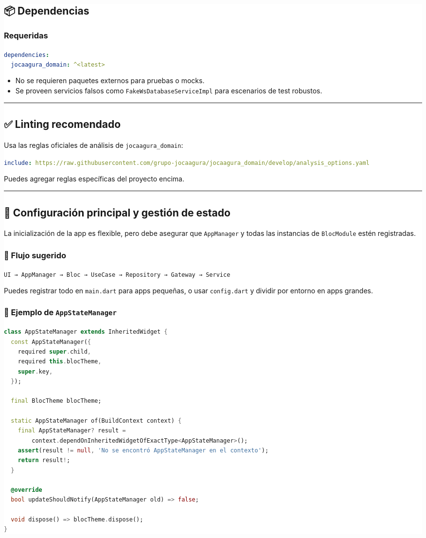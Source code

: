 
## 📦 Dependencias

### Requeridas

```yaml
dependencies:
  jocaagura_domain: ^<latest>
```

* No se requieren paquetes externos para pruebas o mocks.
* Se proveen servicios falsos como `FakeWsDatabaseServiceImpl` para escenarios de test robustos.

---

## ✅ Linting recomendado

Usa las reglas oficiales de análisis de `jocaagura_domain`:

```yaml
include: https://raw.githubusercontent.com/grupo-jocaagura/jocaagura_domain/develop/analysis_options.yaml
```

Puedes agregar reglas específicas del proyecto encima.

---

## 📄 Configuración principal y gestión de estado

La inicialización de la app es flexible, pero debe asegurar que `AppManager` y todas las instancias de `BlocModule` estén registradas.

### 🔰 Flujo sugerido

```
UI → AppManager → Bloc → UseCase → Repository → Gateway → Service
```

Puedes registrar todo en `main.dart` para apps pequeñas, o usar `config.dart` y dividir por entorno en apps grandes.

### 🧠 Ejemplo de `AppStateManager`

```dart
class AppStateManager extends InheritedWidget {
  const AppStateManager({
    required super.child,
    required this.blocTheme,
    super.key,
  });

  final BlocTheme blocTheme;

  static AppStateManager of(BuildContext context) {
    final AppStateManager? result =
        context.dependOnInheritedWidgetOfExactType<AppStateManager>();
    assert(result != null, 'No se encontró AppStateManager en el contexto');
    return result!;
  }

  @override
  bool updateShouldNotify(AppStateManager old) => false;

  void dispose() => blocTheme.dispose();
}
```